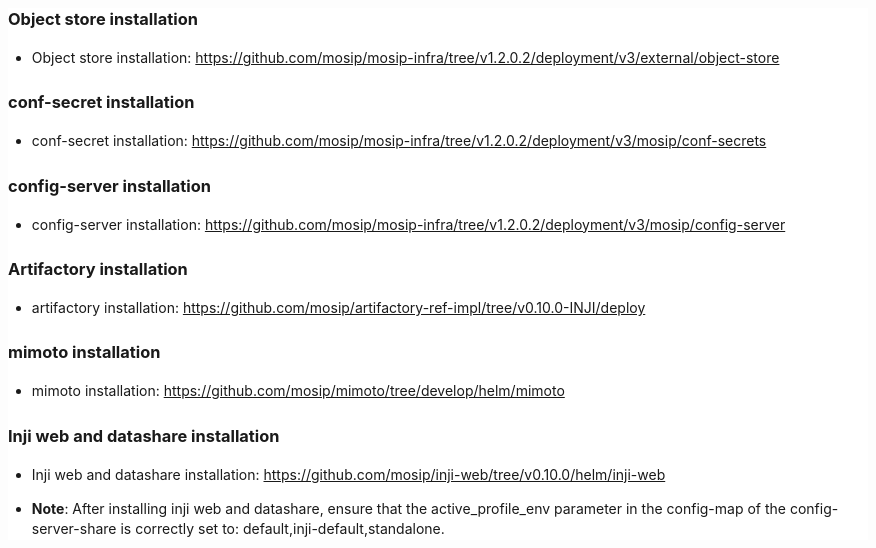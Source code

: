 ### Object store installation
* Object store installation:  https://github.com/mosip/mosip-infra/tree/v1.2.0.2/deployment/v3/external/object-store


### conf-secret installation

* conf-secret installation: https://github.com/mosip/mosip-infra/tree/v1.2.0.2/deployment/v3/mosip/conf-secrets

### config-server installation

* config-server installation: https://github.com/mosip/mosip-infra/tree/v1.2.0.2/deployment/v3/mosip/config-server

### Artifactory installation

* artifactory installation: https://github.com/mosip/artifactory-ref-impl/tree/v0.10.0-INJI/deploy


### mimoto installation

* mimoto installation: https://github.com/mosip/mimoto/tree/develop/helm/mimoto

### Inji web and datashare installation

* Inji web and datashare installation: https://github.com/mosip/inji-web/tree/v0.10.0/helm/inji-web

* **Note**: After installing inji web and datashare, ensure that the active_profile_env parameter in the config-map of the config-server-share is correctly set to: default,inji-default,standalone.
